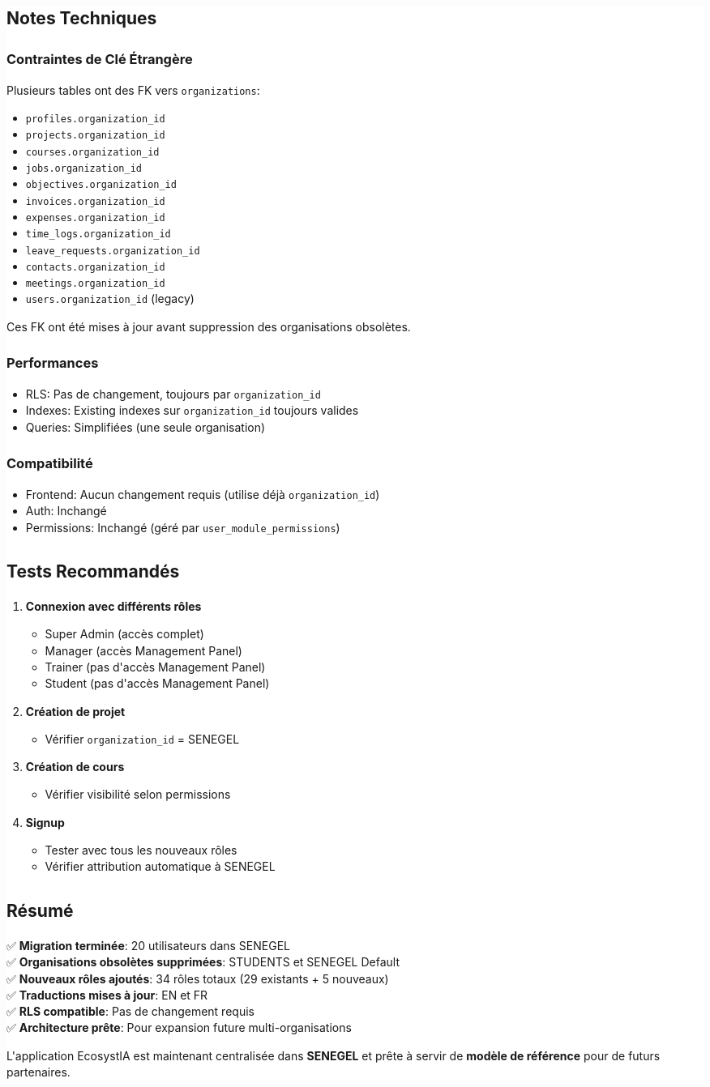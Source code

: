 ## Notes Techniques

### Contraintes de Clé Étrangère
Plusieurs tables ont des FK vers `organizations`:
- `profiles.organization_id`
- `projects.organization_id`
- `courses.organization_id`
- `jobs.organization_id`
- `objectives.organization_id`
- `invoices.organization_id`
- `expenses.organization_id`
- `time_logs.organization_id`
- `leave_requests.organization_id`
- `contacts.organization_id`
- `meetings.organization_id`
- `users.organization_id` (legacy)

Ces FK ont été mises à jour avant suppression des organisations obsolètes.

### Performances
- RLS: Pas de changement, toujours par `organization_id`
- Indexes: Existing indexes sur `organization_id` toujours valides
- Queries: Simplifiées (une seule organisation)

### Compatibilité
- Frontend: Aucun changement requis (utilise déjà `organization_id`)
- Auth: Inchangé
- Permissions: Inchangé (géré par `user_module_permissions`)

## Tests Recommandés

1. **Connexion avec différents rôles**
   - Super Admin (accès complet)
   - Manager (accès Management Panel)
   - Trainer (pas d'accès Management Panel)
   - Student (pas d'accès Management Panel)

2. **Création de projet**
   - Vérifier `organization_id` = SENEGEL

3. **Création de cours**
   - Vérifier visibilité selon permissions

4. **Signup**
   - Tester avec tous les nouveaux rôles
   - Vérifier attribution automatique à SENEGEL

## Résumé

✅ **Migration terminée**: 20 utilisateurs dans SENEGEL  
✅ **Organisations obsolètes supprimées**: STUDENTS et SENEGEL Default  
✅ **Nouveaux rôles ajoutés**: 34 rôles totaux (29 existants + 5 nouveaux)  
✅ **Traductions mises à jour**: EN et FR  
✅ **RLS compatible**: Pas de changement requis  
✅ **Architecture prête**: Pour expansion future multi-organisations  

L'application EcosystIA est maintenant centralisée dans **SENEGEL** et prête à servir de **modèle de référence** pour de futurs partenaires.

